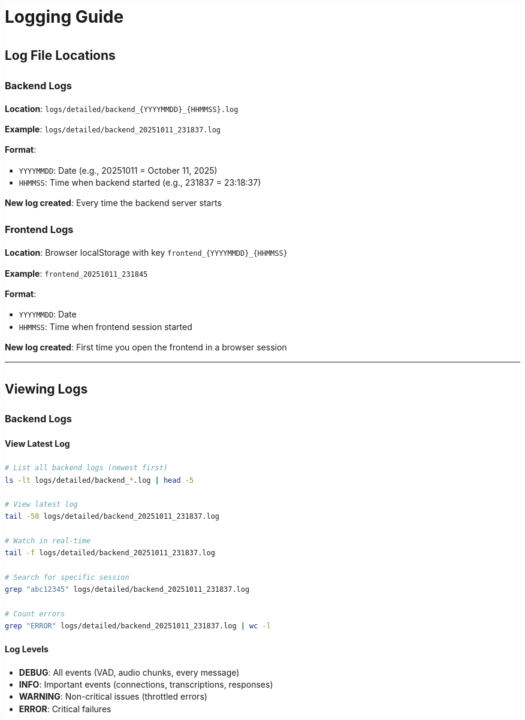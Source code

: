 # Logging Guide

## Log File Locations

### Backend Logs
**Location**: `logs/detailed/backend_{YYYYMMDD}_{HHMMSS}.log`

**Example**: `logs/detailed/backend_20251011_231837.log`

**Format**: 
- `YYYYMMDD`: Date (e.g., 20251011 = October 11, 2025)
- `HHMMSS`: Time when backend started (e.g., 231837 = 23:18:37)

**New log created**: Every time the backend server starts

### Frontend Logs
**Location**: Browser localStorage with key `frontend_{YYYYMMDD}_{HHMMSS}`

**Example**: `frontend_20251011_231845`

**Format**:
- `YYYYMMDD`: Date
- `HHMMSS`: Time when frontend session started

**New log created**: First time you open the frontend in a browser session

---

## Viewing Logs

### Backend Logs

#### View Latest Log
```bash
# List all backend logs (newest first)
ls -lt logs/detailed/backend_*.log | head -5

# View latest log
tail -50 logs/detailed/backend_20251011_231837.log

# Watch in real-time
tail -f logs/detailed/backend_20251011_231837.log

# Search for specific session
grep "abc12345" logs/detailed/backend_20251011_231837.log

# Count errors
grep "ERROR" logs/detailed/backend_20251011_231837.log | wc -l
```

#### Log Levels
- **DEBUG**: All events (VAD, audio chunks, every message)
- **INFO**: Important events (connections, transcriptions, responses)
- **WARNING**: Non-critical issues (throttled errors)
- **ERROR**: Critical failures
